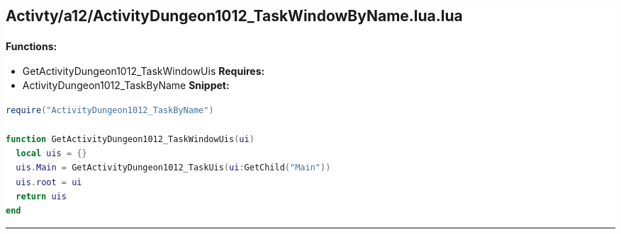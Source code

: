 
## Activty/a12/ActivityDungeon1012_TaskWindowByName.lua.lua
**Functions:**
- GetActivityDungeon1012_TaskWindowUis
**Requires:**
- ActivityDungeon1012_TaskByName
**Snippet:**
```lua
require("ActivityDungeon1012_TaskByName")

function GetActivityDungeon1012_TaskWindowUis(ui)
  local uis = {}
  uis.Main = GetActivityDungeon1012_TaskUis(ui:GetChild("Main"))
  uis.root = ui
  return uis
end
```

---

